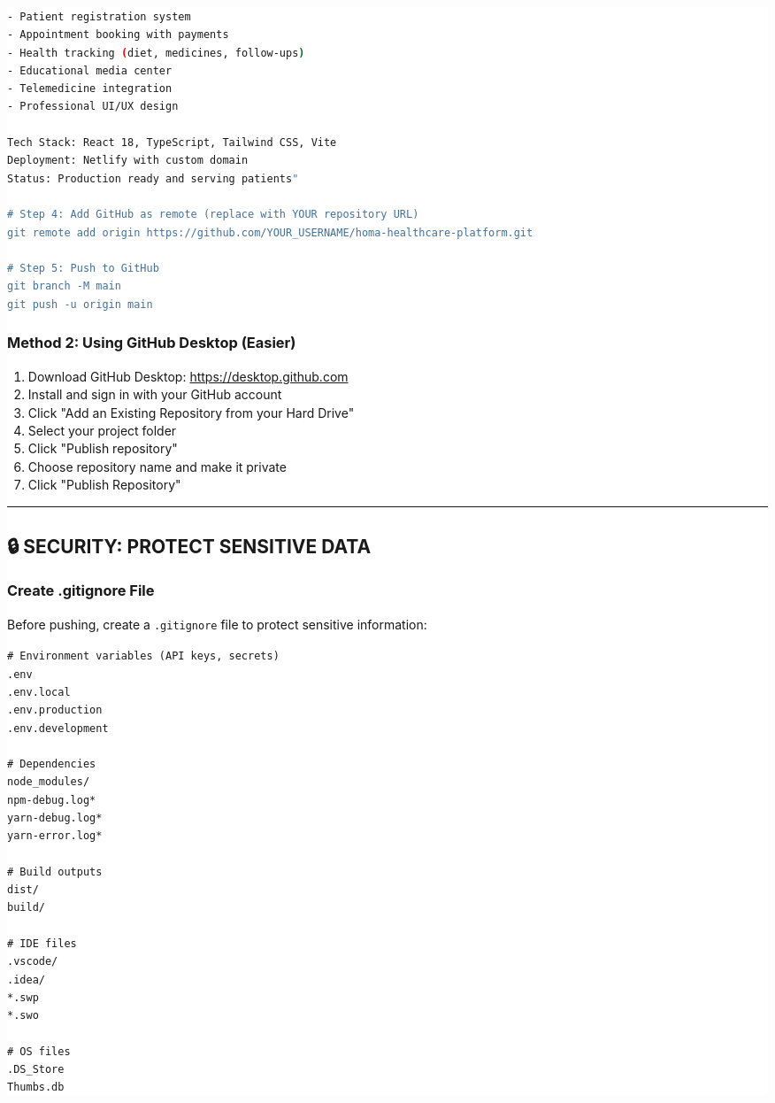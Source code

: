 ```bash
- Patient registration system
- Appointment booking with payments  
- Health tracking (diet, medicines, follow-ups)
- Educational media center
- Telemedicine integration
- Professional UI/UX design

Tech Stack: React 18, TypeScript, Tailwind CSS, Vite
Deployment: Netlify with custom domain
Status: Production ready and serving patients"

# Step 4: Add GitHub as remote (replace with YOUR repository URL)
git remote add origin https://github.com/YOUR_USERNAME/homa-healthcare-platform.git

# Step 5: Push to GitHub
git branch -M main
git push -u origin main
```

### **Method 2: Using GitHub Desktop (Easier)**

1. Download GitHub Desktop: https://desktop.github.com
2. Install and sign in with your GitHub account
3. Click "Add an Existing Repository from your Hard Drive"
4. Select your project folder
5. Click "Publish repository"
6. Choose repository name and make it private
7. Click "Publish Repository"

---

## 🔒 **SECURITY: PROTECT SENSITIVE DATA**

### **Create .gitignore File**
Before pushing, create a `.gitignore` file to protect sensitive information:

```
# Environment variables (API keys, secrets)
.env
.env.local
.env.production
.env.development

# Dependencies
node_modules/
npm-debug.log*
yarn-debug.log*
yarn-error.log*

# Build outputs
dist/
build/

# IDE files
.vscode/
.idea/
*.swp
*.swo

# OS files
.DS_Store
Thumbs.db

```